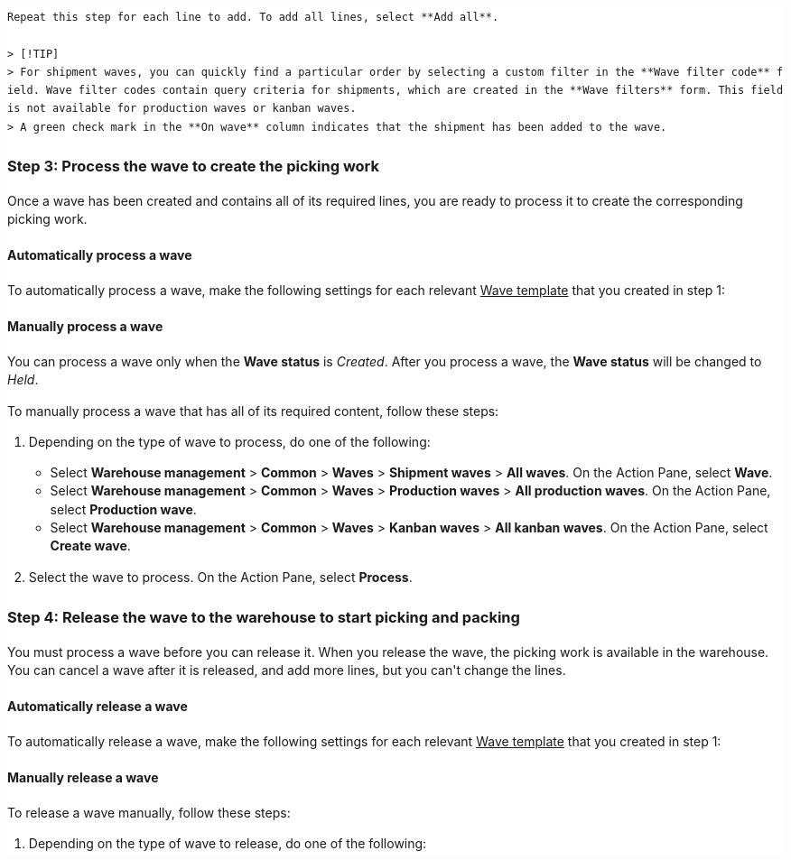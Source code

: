     Repeat this step for each line to add. To add all lines, select **Add all**.

    > [!TIP]
    > For shipment waves, you can quickly find a particular order by selecting a custom filter in the **Wave filter code** field. Wave filter codes contain query criteria for shipments, which are created in the **Wave filters** form. This field is not available for production waves or kanban waves.
    > A green check mark in the **On wave** column indicates that the shipment has been added to the wave.

### Step 3: Process the wave to create the picking work

Once a wave has been created and contains all of its required lines, you are ready to process it to create the corresponding picking work.

#### Automatically process a wave

To automatically process a wave, make the following settings for each relevant [Wave template](wave-templates.md) that you created in step 1:



#### Manually process a wave

You can process a wave only when the **Wave status** is *Created*. After you process a wave, the **Wave status** will be changed to *Held*.

To manually process a wave that has all of its required content, follow these steps:

1. Depending on the type of wave to process, do one of the following:

    - Select **Warehouse management** \> **Common** \> **Waves** \> **Shipment waves** \> **All waves**. On the Action Pane, select **Wave**.
    - Select **Warehouse management** \> **Common** \> **Waves** \> **Production waves** \> **All production waves**. On the Action Pane, select **Production wave**.
    - Select **Warehouse management** \> **Common** \> **Waves** \> **Kanban waves** \> **All kanban waves**. On the Action Pane, select **Create wave**.

1. Select the wave to process. On the Action Pane, select **Process**.

### Step 4: Release the wave to the warehouse to start picking and packing

You must process a wave before you can release it. When you release the wave, the picking work is available in the warehouse. You can cancel a wave after it is released, and add more lines, but you can't change the lines.

#### Automatically release a wave

To automatically release a wave, make the following settings for each relevant [Wave template](wave-templates.md) that you created in step 1:



#### Manually release a wave

To release a wave manually, follow these steps:

1. Depending on the type of wave to release, do one of the following:

